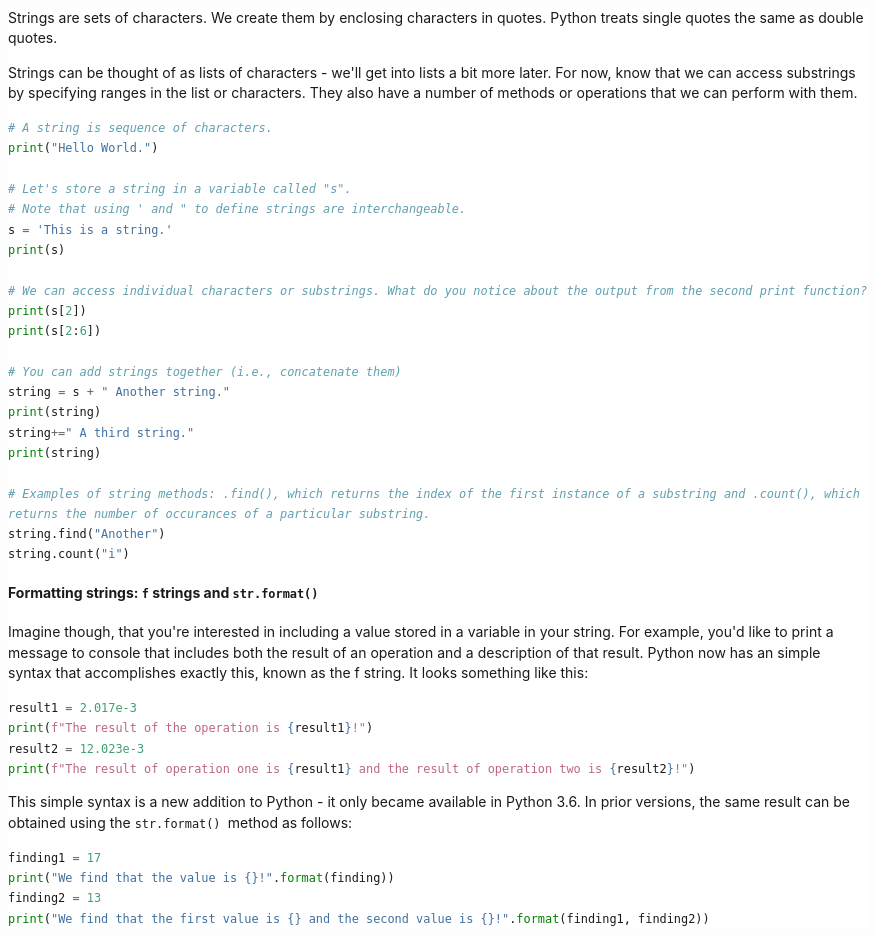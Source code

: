 Strings are sets of characters. We create them by enclosing characters in quotes. Python treats single quotes the same as double quotes.

Strings can be thought of as lists of characters - we'll get into lists a bit more later. For now, know that we can access substrings by specifying ranges in the list or characters. They also have a number of methods or operations that we can perform with them.

```python
# A string is sequence of characters.
print("Hello World.")

# Let's store a string in a variable called "s".
# Note that using ' and " to define strings are interchangeable.
s = 'This is a string.'
print(s)

# We can access individual characters or substrings. What do you notice about the output from the second print function?
print(s[2])
print(s[2:6])

# You can add strings together (i.e., concatenate them)
string = s + " Another string."
print(string)
string+=" A third string."
print(string)

# Examples of string methods: .find(), which returns the index of the first instance of a substring and .count(), which returns the number of occurances of a particular substring.
string.find("Another")
string.count("i")

```

#### Formatting strings: `f` strings and `str.format()`

Imagine though, that you're interested in including a value stored in a variable in your string. For example, you'd like to print a message to console that includes both the result of an operation and a description of that result. Python now has an simple syntax that accomplishes exactly this, known as the f string. It looks something like this:

```python
result1 = 2.017e-3
print(f"The result of the operation is {result1}!")
result2 = 12.023e-3
print(f"The result of operation one is {result1} and the result of operation two is {result2}!")
```

This simple syntax is a new addition to Python - it only became available in Python 3.6. In prior versions, the same result can be obtained using the `str.format() `method as follows:

```python
finding1 = 17
print("We find that the value is {}!".format(finding))
finding2 = 13
print("We find that the first value is {} and the second value is {}!".format(finding1, finding2))
```

